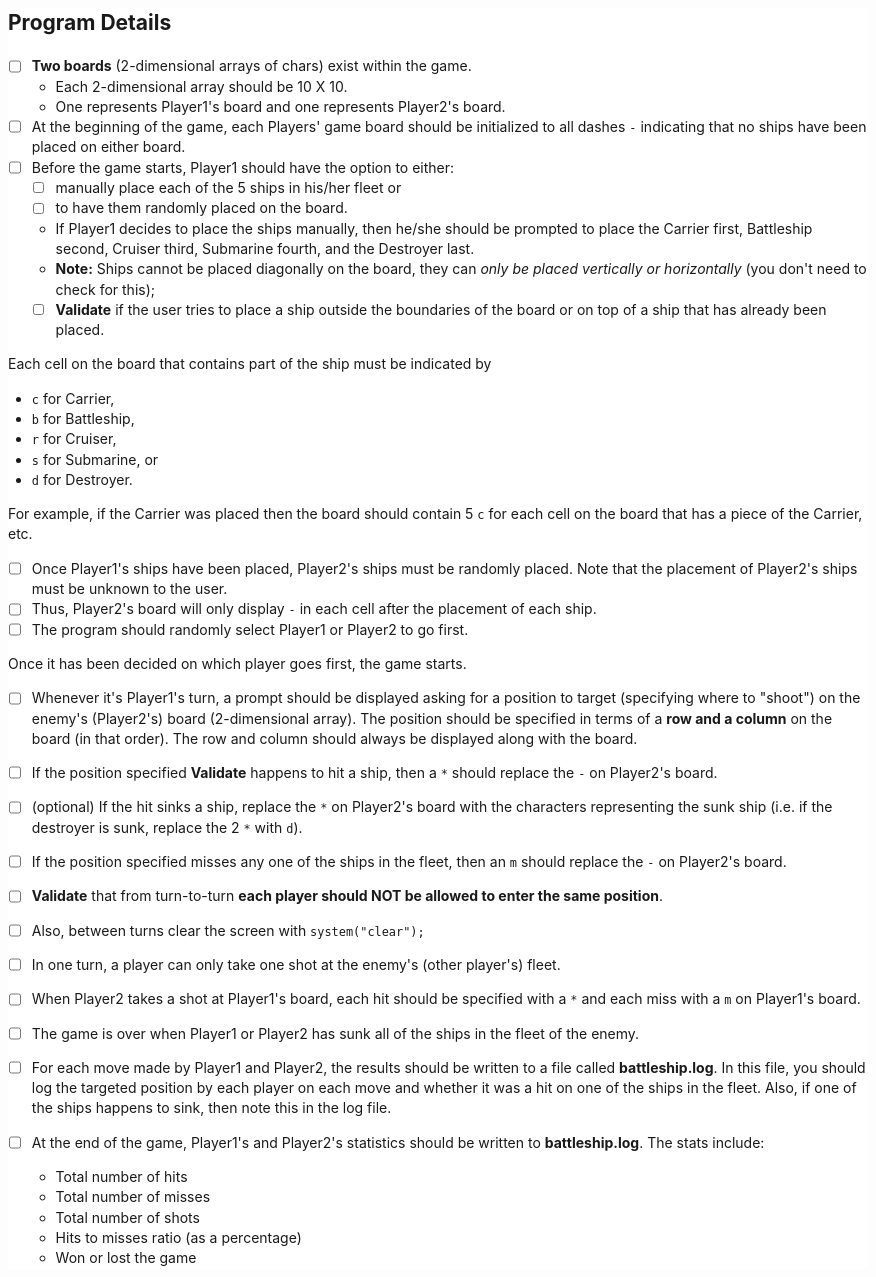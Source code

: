 ## Program Details

- [ ] **Two boards** (2-dimensional arrays of chars) exist within the game. 
    * Each 2-dimensional array should be 10 X 10. 
    * One represents Player1's board and one represents Player2's board. 
- [ ] At the beginning of the game, each Players' game board should be initialized to all dashes `-` indicating that no ships have been placed on either board.
- [ ] Before the game starts, Player1 should have the option to either:
    - [ ] manually place each of the 5 ships in his/her fleet or 
    - [ ] to have them randomly placed on the board. 
    - If Player1 decides to place the ships manually, then he/she should be prompted to place the Carrier first, Battleship second, Cruiser third, Submarine fourth, and the Destroyer last. 
    - **Note:** Ships cannot be placed diagonally on the board, they can *only be placed vertically or horizontally* (you don't need to check for this); 
    - [ ] **Validate** if the user tries to place a ship outside the boundaries of the board or on top of a ship that has already been placed.

Each cell on the board that contains part of the ship must be indicated by 
* `c` for Carrier, 
* `b` for Battleship, 
* `r` for Cruiser, 
* `s` for Submarine, or 
* `d` for Destroyer. 

For example, if the Carrier was placed then the board should contain 5 `c` for each cell on the board that has a piece of the Carrier, etc. 

- [ ] Once Player1's ships have been placed, Player2's ships must be randomly placed. Note that the placement of Player2's ships must be unknown to the user. 
- [ ] Thus, Player2's board will only display `-` in each cell after the placement of each ship. 
- [ ] The program should randomly select Player1 or Player2 to go first.

Once it has been decided on which player goes first, the game starts. 
- [ ] Whenever it's Player1's turn, a prompt should be displayed asking for a position to target (specifying where to "shoot") on the enemy's (Player2's) board (2-dimensional array). The position should be specified in terms of a **row and a column** on the board (in that order). The row and column should always be displayed along with the board.
- [ ] If the position specified **Validate** happens to hit a ship, then a `*` should replace the `-` on Player2's board. 
- [ ] (optional) If the hit sinks a ship, replace the `*` on Player2's board with the characters representing the sunk ship (i.e. if the destroyer is sunk, replace the 2 `*` with `d`). 
- [ ] If the position specified misses any one of the ships in the fleet, then an `m` should replace the `-` on Player2's board. 
- [ ] **Validate** that from turn-to-turn **each player should NOT be allowed to enter the same position**. 
- [ ] Also, between turns clear the screen with `system("clear");`

- [ ] In one turn, a player can only take one shot at the enemy's (other player's) fleet. 
- [ ] When Player2 takes a shot at Player1's board, each hit should be specified with a `*` and each miss with a `m` on Player1's board. 
- [ ] The game is over when Player1 or Player2 has sunk all of the ships in the fleet of the enemy.

- [ ] For each move made by Player1 and Player2, the results should be written to a file called **battleship.log**. In this file, you should log the targeted position by each player on each move and whether it was a hit on one of the ships in the fleet. Also, if one of the ships happens to sink, then note this in the log file.
- [ ] At the end of the game, Player1's and Player2's statistics should be written to **battleship.log**. The stats include: 
    * Total number of hits
    * Total number of misses
    * Total number of shots
    * Hits to misses ratio (as a percentage)
    * Won or lost the game
